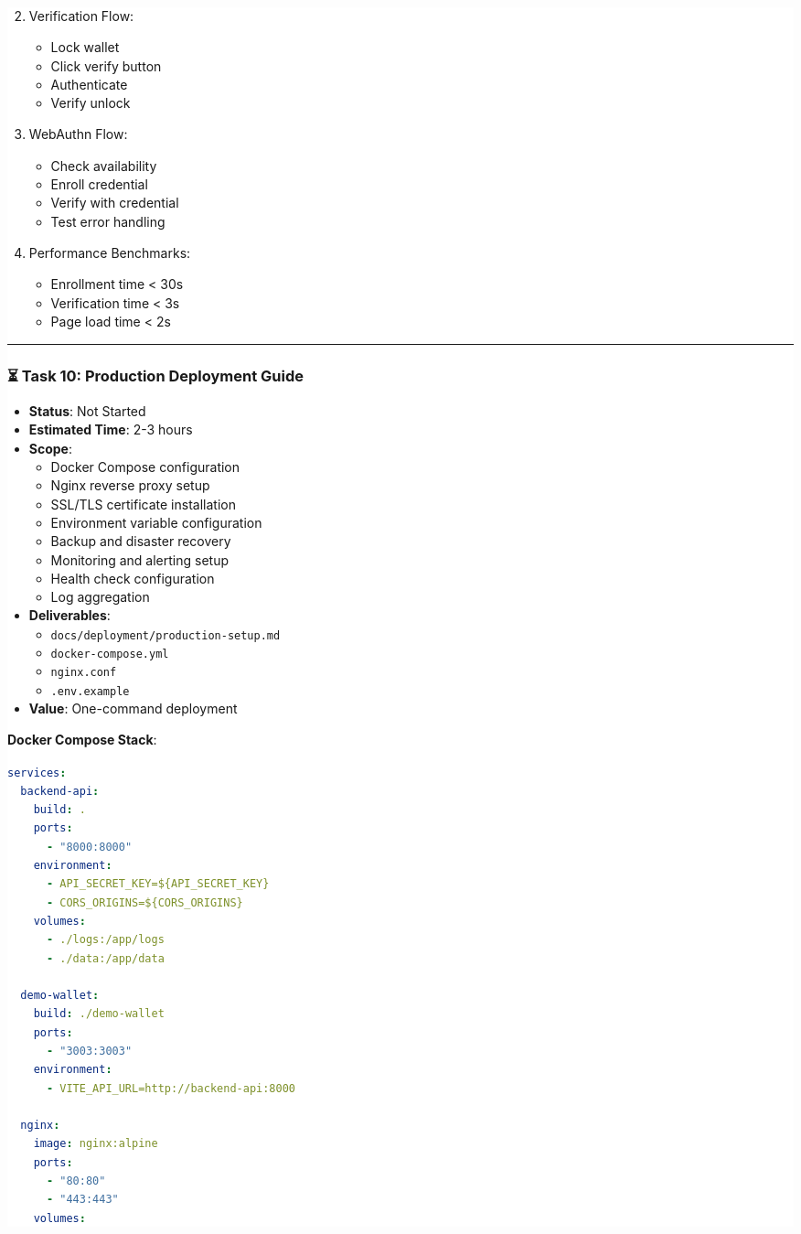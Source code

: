 2. Verification Flow:
   - Lock wallet
   - Click verify button
   - Authenticate
   - Verify unlock

3. WebAuthn Flow:
   - Check availability
   - Enroll credential
   - Verify with credential
   - Test error handling

4. Performance Benchmarks:
   - Enrollment time < 30s
   - Verification time < 3s
   - Page load time < 2s

---

### ⏳ Task 10: Production Deployment Guide
- **Status**: Not Started
- **Estimated Time**: 2-3 hours
- **Scope**:
  - Docker Compose configuration
  - Nginx reverse proxy setup
  - SSL/TLS certificate installation
  - Environment variable configuration
  - Backup and disaster recovery
  - Monitoring and alerting setup
  - Health check configuration
  - Log aggregation
- **Deliverables**:
  - `docs/deployment/production-setup.md`
  - `docker-compose.yml`
  - `nginx.conf`
  - `.env.example`
- **Value**: One-command deployment

**Docker Compose Stack**:
```yaml
services:
  backend-api:
    build: .
    ports:
      - "8000:8000"
    environment:
      - API_SECRET_KEY=${API_SECRET_KEY}
      - CORS_ORIGINS=${CORS_ORIGINS}
    volumes:
      - ./logs:/app/logs
      - ./data:/app/data

  demo-wallet:
    build: ./demo-wallet
    ports:
      - "3003:3003"
    environment:
      - VITE_API_URL=http://backend-api:8000

  nginx:
    image: nginx:alpine
    ports:
      - "80:80"
      - "443:443"
    volumes:
```